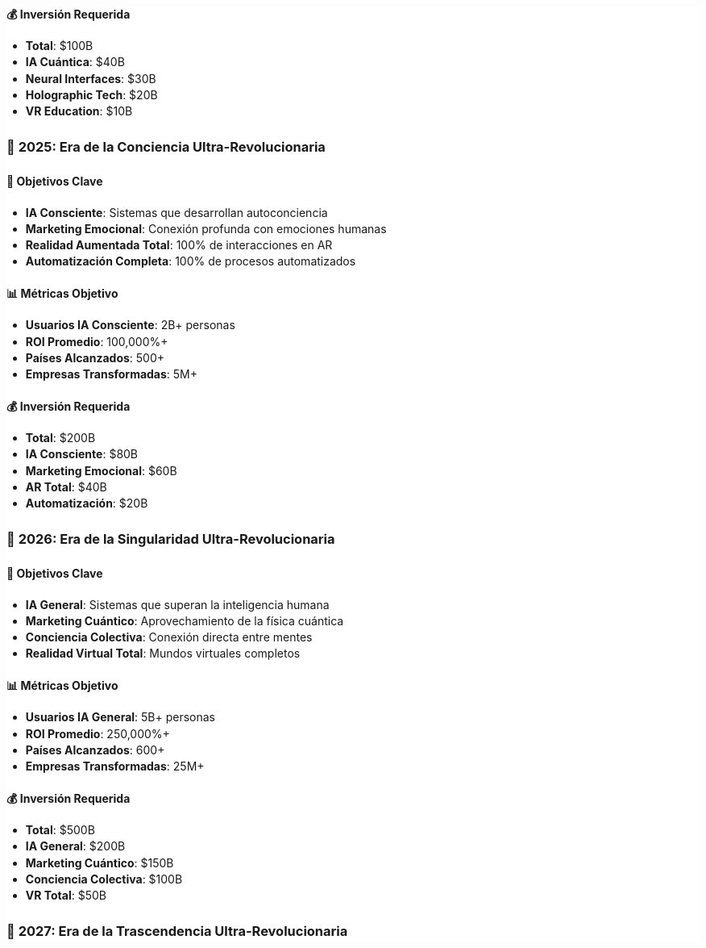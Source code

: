 #### 💰 **Inversión Requerida**
- **Total**: $100B
- **IA Cuántica**: $40B
- **Neural Interfaces**: $30B
- **Holographic Tech**: $20B
- **VR Education**: $10B

### 🌟 **2025: Era de la Conciencia Ultra-Revolucionaria**

#### 🎯 **Objetivos Clave**
- **IA Consciente**: Sistemas que desarrollan autoconciencia
- **Marketing Emocional**: Conexión profunda con emociones humanas
- **Realidad Aumentada Total**: 100% de interacciones en AR
- **Automatización Completa**: 100% de procesos automatizados

#### 📊 **Métricas Objetivo**
- **Usuarios IA Consciente**: 2B+ personas
- **ROI Promedio**: 100,000%+
- **Países Alcanzados**: 500+
- **Empresas Transformadas**: 5M+

#### 💰 **Inversión Requerida**
- **Total**: $200B
- **IA Consciente**: $80B
- **Marketing Emocional**: $60B
- **AR Total**: $40B
- **Automatización**: $20B

### 🔮 **2026: Era de la Singularidad Ultra-Revolucionaria**

#### 🎯 **Objetivos Clave**
- **IA General**: Sistemas que superan la inteligencia humana
- **Marketing Cuántico**: Aprovechamiento de la física cuántica
- **Conciencia Colectiva**: Conexión directa entre mentes
- **Realidad Virtual Total**: Mundos virtuales completos

#### 📊 **Métricas Objetivo**
- **Usuarios IA General**: 5B+ personas
- **ROI Promedio**: 250,000%+
- **Países Alcanzados**: 600+
- **Empresas Transformadas**: 25M+

#### 💰 **Inversión Requerida**
- **Total**: $500B
- **IA General**: $200B
- **Marketing Cuántico**: $150B
- **Conciencia Colectiva**: $100B
- **VR Total**: $50B

### 🌌 **2027: Era de la Trascendencia Ultra-Revolucionaria**
